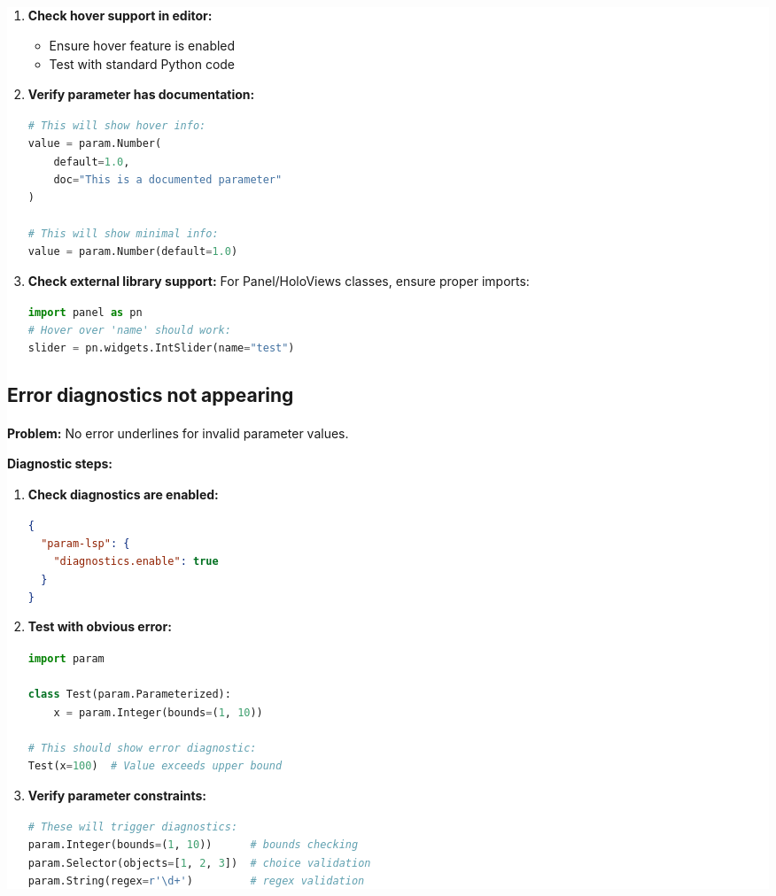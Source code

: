 1. **Check hover support in editor:**
   - Ensure hover feature is enabled
   - Test with standard Python code

2. **Verify parameter has documentation:**

   ```python
   # This will show hover info:
   value = param.Number(
       default=1.0,
       doc="This is a documented parameter"
   )

   # This will show minimal info:
   value = param.Number(default=1.0)
   ```

3. **Check external library support:**
   For Panel/HoloViews classes, ensure proper imports:

   ```python
   import panel as pn
   # Hover over 'name' should work:
   slider = pn.widgets.IntSlider(name="test")
   ```

## Error diagnostics not appearing

**Problem:** No error underlines for invalid parameter values.

**Diagnostic steps:**

1. **Check diagnostics are enabled:**

   ```json
   {
     "param-lsp": {
       "diagnostics.enable": true
     }
   }
   ```

2. **Test with obvious error:**

   ```python
   import param

   class Test(param.Parameterized):
       x = param.Integer(bounds=(1, 10))

   # This should show error diagnostic:
   Test(x=100)  # Value exceeds upper bound
   ```

3. **Verify parameter constraints:**

   ```python
   # These will trigger diagnostics:
   param.Integer(bounds=(1, 10))      # bounds checking
   param.Selector(objects=[1, 2, 3])  # choice validation
   param.String(regex=r'\d+')         # regex validation
   ```
